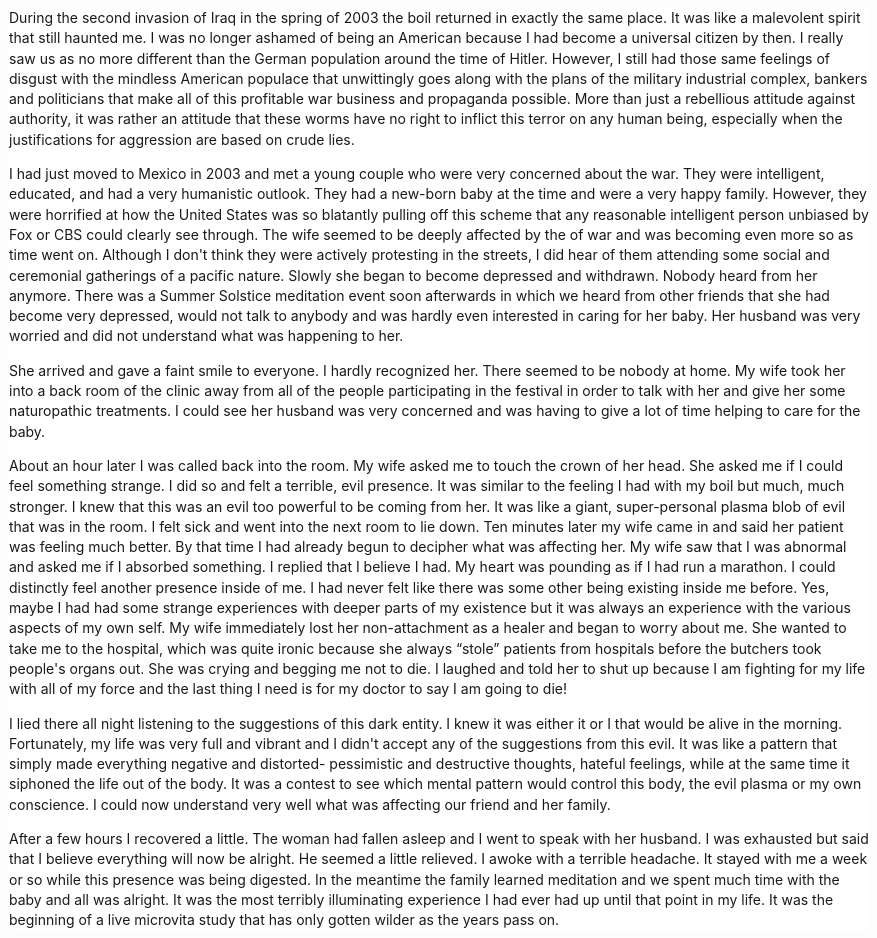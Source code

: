 During the second invasion of Iraq in the spring of 2003 the boil returned in exactly the same place. It was like a malevolent spirit that still haunted me. I was no longer ashamed of being an American because I had become a universal citizen by then. I really saw us as no more different than the German population around the time of Hitler. However, I still had those same feelings of disgust with the mindless American populace that unwittingly goes along with the plans of the military industrial complex, bankers and politicians that make all of this profitable war business and propaganda possible. More than just a rebellious attitude against authority, it was rather an attitude that these worms have no right to inflict this terror on any human being, especially when the justifications for aggression are based on crude lies.

I had just moved to Mexico in 2003 and met a young couple who were very concerned about the war. They were intelligent, educated, and had a very humanistic outlook. They had a new-born baby at the time and were a very happy family. However, they were horrified at how the United States was so blatantly pulling off this scheme that any reasonable intelligent person unbiased by Fox or CBS could clearly see through. The wife seemed to be deeply affected by the of war and was becoming even more so as time went on. Although I don't think they were actively protesting in the streets, I did hear of them attending some social and ceremonial gatherings of a pacific nature. Slowly she began to become depressed and withdrawn. Nobody heard from her anymore. There was a Summer Solstice meditation event soon afterwards in which we heard from other friends that she had become very depressed, would not talk to anybody and was hardly even interested in caring for her baby. Her husband was very worried and did not understand what was happening to her.

She arrived and gave a faint smile to everyone. I hardly recognized her. There seemed to be nobody at home. My wife took her into a back room of the clinic away from all of the people participating in the festival in order to talk with her and give her some naturopathic treatments. I could see her husband was very concerned and was having to give a lot of time helping to care for the baby.

About an hour later I was called back into the room. My wife asked me to touch the crown of her head. She asked me if I could feel something strange. I did so and felt a terrible, evil presence. It was similar to the feeling I had with my boil but much, much stronger. I knew that this was an evil too powerful to be coming from her. It was like a giant, super-personal plasma blob of evil that was in the room. I felt sick and went into the next room to lie down. Ten minutes later my wife came in and said her patient was feeling much better. By that time I had already begun to decipher what was affecting her. My wife saw that I was abnormal and asked me if I absorbed something. I replied that I believe I had. My heart was pounding as if I had run a marathon. I could distinctly feel another presence inside of me. I had never felt like there was some other being existing inside me before. Yes, maybe I had had some strange experiences with deeper parts of my existence but it was always an experience with the various aspects of my own self. My wife immediately lost her non-attachment as a healer and began to worry about me. She wanted to take me to the hospital, which was quite ironic because she always “stole” patients from hospitals before the butchers took people's organs out. She was crying and begging me not to die. I laughed and told her to shut up because I am fighting for my life with all of my force and the last thing I need is for my doctor to say I am going to die!

I lied there all night listening to the suggestions of this dark entity. I knew it was either it or I that would be alive in the morning. Fortunately, my life was very full and vibrant and I didn't accept any of the suggestions from this evil. It was like a pattern that simply made everything negative and distorted- pessimistic and destructive thoughts, hateful feelings, while at the same time it siphoned the life out of the body. It was a contest to see which mental pattern would control this body, the evil plasma or my own conscience. I could now understand very well what was affecting our friend and her family.

After a few hours I recovered a little. The woman had fallen asleep and I went to speak with her husband. I was exhausted but said that I believe everything will now be alright. He seemed a little relieved. I awoke with a terrible headache. It stayed with me a week or so while this presence was being digested. In the meantime the family learned meditation and we spent much time with the baby and all was alright. It was the most terribly illuminating experience I had ever had up until that point in my life. It was the beginning of a live microvita study that has only gotten wilder as the years pass on.
